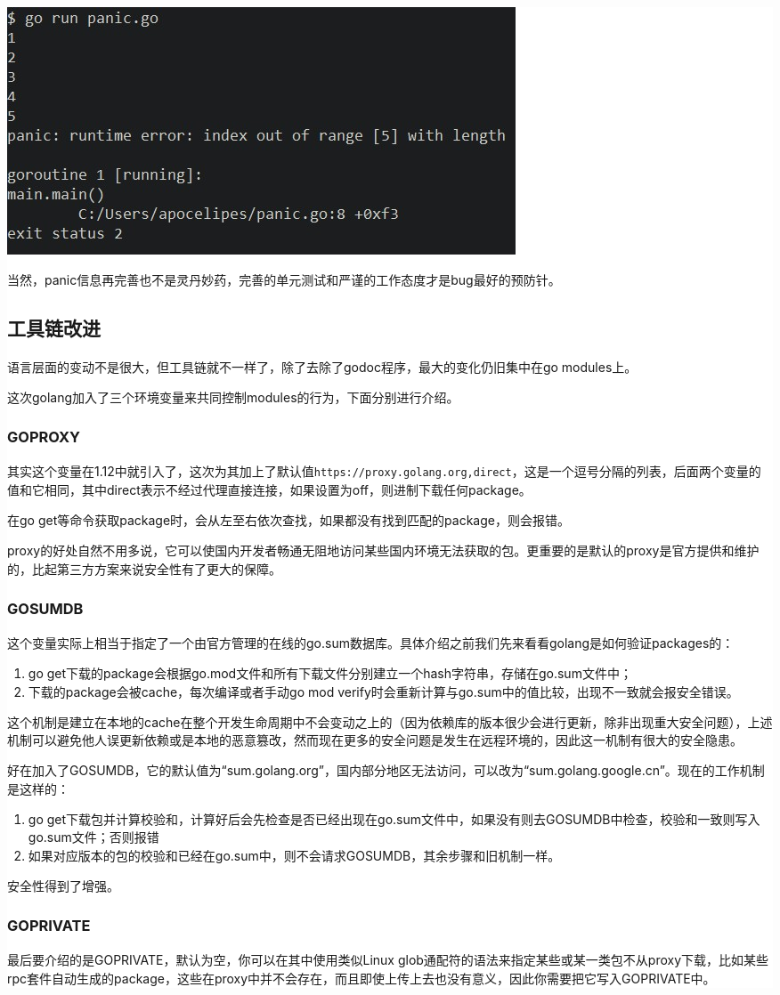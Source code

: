 ![panic](../../images/go-news/1.13/panic2.jpg)

当然，panic信息再完善也不是灵丹妙药，完善的单元测试和严谨的工作态度才是bug最好的预防针。

## 工具链改进

语言层面的变动不是很大，但工具链就不一样了，除了去除了godoc程序，最大的变化仍旧集中在go modules上。

这次golang加入了三个环境变量来共同控制modules的行为，下面分别进行介绍。

### GOPROXY

其实这个变量在1.12中就引入了，这次为其加上了默认值`https://proxy.golang.org,direct`，这是一个逗号分隔的列表，后面两个变量的值和它相同，其中direct表示不经过代理直接连接，如果设置为off，则进制下载任何package。

在go get等命令获取package时，会从左至右依次查找，如果都没有找到匹配的package，则会报错。

proxy的好处自然不用多说，它可以使国内开发者畅通无阻地访问某些国内环境无法获取的包。更重要的是默认的proxy是官方提供和维护的，比起第三方方案来说安全性有了更大的保障。

### GOSUMDB

这个变量实际上相当于指定了一个由官方管理的在线的go.sum数据库。具体介绍之前我们先来看看golang是如何验证packages的：

1. go get下载的package会根据go.mod文件和所有下载文件分别建立一个hash字符串，存储在go.sum文件中；
2. 下载的package会被cache，每次编译或者手动go mod verify时会重新计算与go.sum中的值比较，出现不一致就会报安全错误。

这个机制是建立在本地的cache在整个开发生命周期中不会变动之上的（因为依赖库的版本很少会进行更新，除非出现重大安全问题），上述机制可以避免他人误更新依赖或是本地的恶意篡改，然而现在更多的安全问题是发生在远程环境的，因此这一机制有很大的安全隐患。

好在加入了GOSUMDB，它的默认值为“sum.golang.org”，国内部分地区无法访问，可以改为“sum.golang.google.cn”。现在的工作机制是这样的：

1. go get下载包并计算校验和，计算好后会先检查是否已经出现在go.sum文件中，如果没有则去GOSUMDB中检查，校验和一致则写入go.sum文件；否则报错
2. 如果对应版本的包的校验和已经在go.sum中，则不会请求GOSUMDB，其余步骤和旧机制一样。

安全性得到了增强。

### GOPRIVATE

最后要介绍的是GOPRIVATE，默认为空，你可以在其中使用类似Linux glob通配符的语法来指定某些或某一类包不从proxy下载，比如某些rpc套件自动生成的package，这些在proxy中并不会存在，而且即使上传上去也没有意义，因此你需要把它写入GOPRIVATE中。

